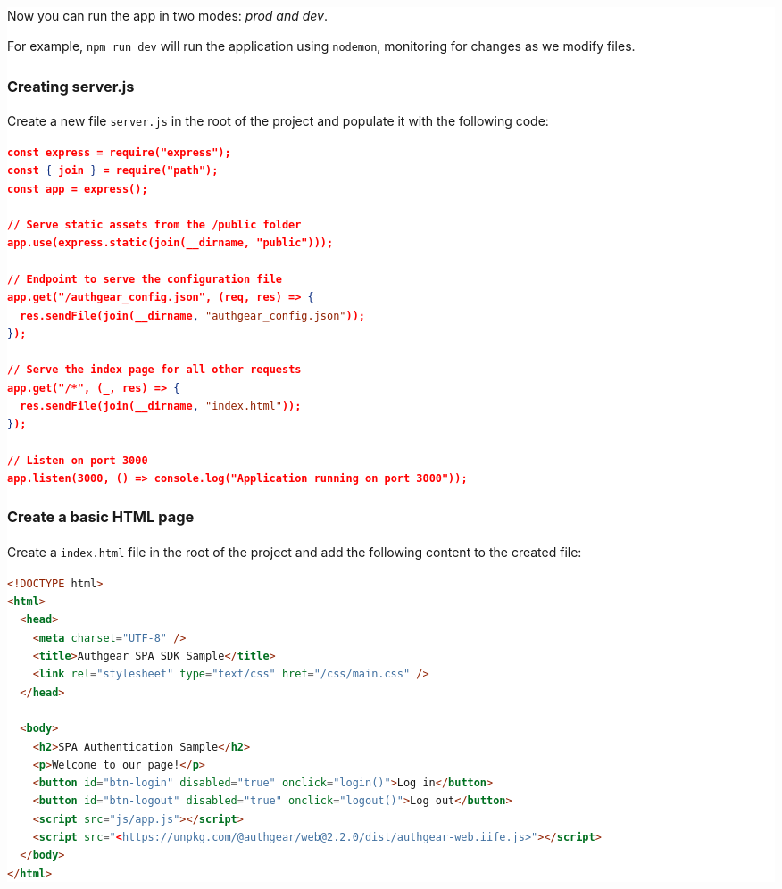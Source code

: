 Now you can run the app in two modes: _prod and dev_.

For example, `npm run dev` will run the application using `nodemon`, monitoring for changes as we modify files.

### Creating server.js

Create a new file `server.js` in the root of the project and populate it with the following code:

```json
const express = require("express");
const { join } = require("path");
const app = express();

// Serve static assets from the /public folder
app.use(express.static(join(__dirname, "public")));

// Endpoint to serve the configuration file
app.get("/authgear_config.json", (req, res) => {
  res.sendFile(join(__dirname, "authgear_config.json"));
});

// Serve the index page for all other requests
app.get("/*", (_, res) => {
  res.sendFile(join(__dirname, "index.html"));
});

// Listen on port 3000
app.listen(3000, () => console.log("Application running on port 3000"));
```

### Create a basic HTML page

Create a `index.html` file in the root of the project and add the following content to the created file:

```html
<!DOCTYPE html>
<html>
  <head>
    <meta charset="UTF-8" />
    <title>Authgear SPA SDK Sample</title>
    <link rel="stylesheet" type="text/css" href="/css/main.css" />
  </head>

  <body>
    <h2>SPA Authentication Sample</h2>
    <p>Welcome to our page!</p>
    <button id="btn-login" disabled="true" onclick="login()">Log in</button>
    <button id="btn-logout" disabled="true" onclick="logout()">Log out</button>
    <script src="js/app.js"></script>
    <script src="<https://unpkg.com/@authgear/web@2.2.0/dist/authgear-web.iife.js>"></script>
  </body>
</html>
```
